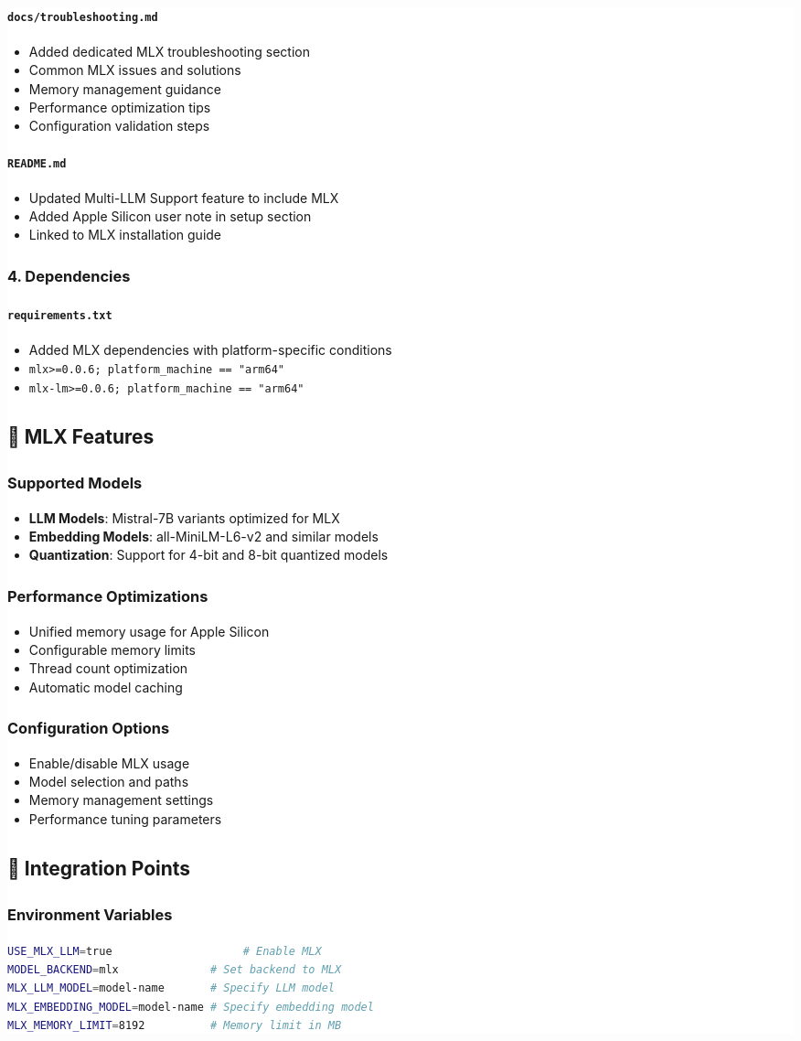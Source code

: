 #### `docs/troubleshooting.md`
- Added dedicated MLX troubleshooting section
- Common MLX issues and solutions
- Memory management guidance
- Performance optimization tips
- Configuration validation steps

#### `README.md`
- Updated Multi-LLM Support feature to include MLX
- Added Apple Silicon user note in setup section
- Linked to MLX installation guide

### 4. Dependencies

#### `requirements.txt`
- Added MLX dependencies with platform-specific conditions
- `mlx>=0.0.6; platform_machine == "arm64"`
- `mlx-lm>=0.0.6; platform_machine == "arm64"`

## 🍎 MLX Features

### Supported Models
- **LLM Models**: Mistral-7B variants optimized for MLX
- **Embedding Models**: all-MiniLM-L6-v2 and similar models
- **Quantization**: Support for 4-bit and 8-bit quantized models

### Performance Optimizations
- Unified memory usage for Apple Silicon
- Configurable memory limits
- Thread count optimization
- Automatic model caching

### Configuration Options
- Enable/disable MLX usage
- Model selection and paths
- Memory management settings
- Performance tuning parameters

## 🔄 Integration Points

### Environment Variables
```bash
USE_MLX_LLM=true                    # Enable MLX
MODEL_BACKEND=mlx              # Set backend to MLX
MLX_LLM_MODEL=model-name       # Specify LLM model
MLX_EMBEDDING_MODEL=model-name # Specify embedding model
MLX_MEMORY_LIMIT=8192          # Memory limit in MB
```

